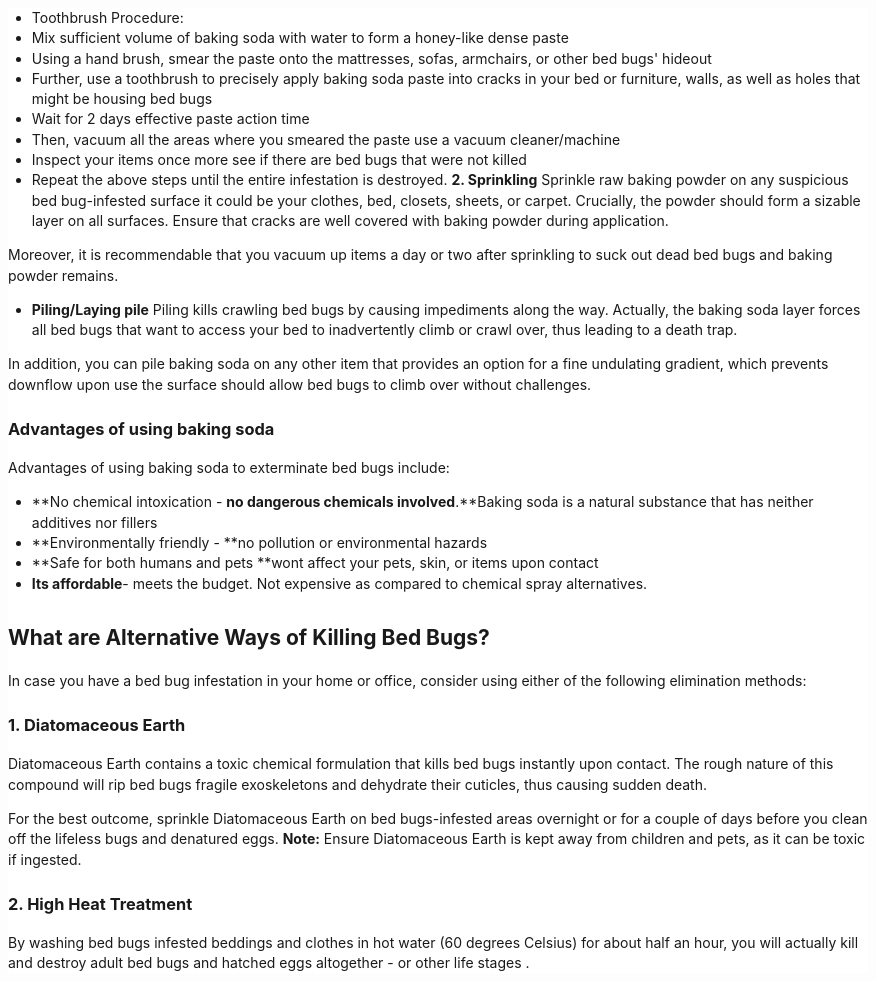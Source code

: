 - Toothbrush
Procedure:
- Mix sufficient volume of baking soda with water to form a honey-like dense paste
- Using a hand brush, smear the paste onto the mattresses, sofas, armchairs, or other bed bugs' hideout
- Further, use a toothbrush to precisely apply baking soda paste into cracks in your bed or furniture, walls, as well as holes that might be housing bed bugs
- Wait for 2 days  effective paste action time
- Then, vacuum all the areas where you smeared the paste  use a vacuum cleaner/machine
- Inspect your items once more  see if there are bed bugs that were not killed
- Repeat the above steps until the entire infestation is destroyed.
**2. Sprinkling**
Sprinkle raw baking powder on any suspicious bed bug-infested surface  it could be your clothes, bed, closets, sheets, or carpet. Crucially, the powder should form a sizable layer on all surfaces. Ensure that cracks are well covered with baking powder during application.

Moreover, it is recommendable that you vacuum up items a day or two after sprinkling to suck out dead bed bugs and baking powder remains.
- **Piling/Laying pile**
Piling kills crawling bed bugs by causing impediments along the way. Actually, the baking soda layer forces all bed bugs that want to access your bed to inadvertently climb or crawl over, thus leading to a death trap.

In addition, you can pile baking soda on any other item that provides an option for a fine undulating gradient, which prevents downflow upon use  the surface should allow bed bugs to climb over without challenges.
### Advantages of using baking soda
Advantages of using baking soda to exterminate bed bugs include:
- **No chemical intoxication - **no dangerous chemicals involved**.**Baking soda is a natural substance that has neither additives nor fillers
- **Environmentally friendly - **no pollution or environmental hazards
- **Safe for both humans and pets  **wont affect your pets, skin, or items upon contact
- **Its affordable**- meets the budget. Not expensive as compared to chemical spray alternatives.
## What are Alternative Ways of Killing Bed Bugs?
In case you have a bed bug infestation in your home or office, consider using either of the following elimination methods:
### 1. Diatomaceous Earth
Diatomaceous Earth contains a toxic chemical formulation that kills bed bugs instantly upon contact. The rough nature of this compound will rip bed bugs fragile exoskeletons and dehydrate their cuticles, thus causing sudden death.

For the best outcome, sprinkle Diatomaceous Earth on bed bugs-infested areas overnight or for a couple of days before you clean off the lifeless bugs and denatured eggs.
**Note:**
Ensure Diatomaceous Earth is kept away from children and pets, as it can be toxic if ingested.
### 2. High Heat Treatment
By washing bed bugs infested beddings and clothes in hot water (60 degrees Celsius) for about half an hour, you will actually kill and destroy adult bed bugs and hatched eggs altogether -
or other life stages
.
